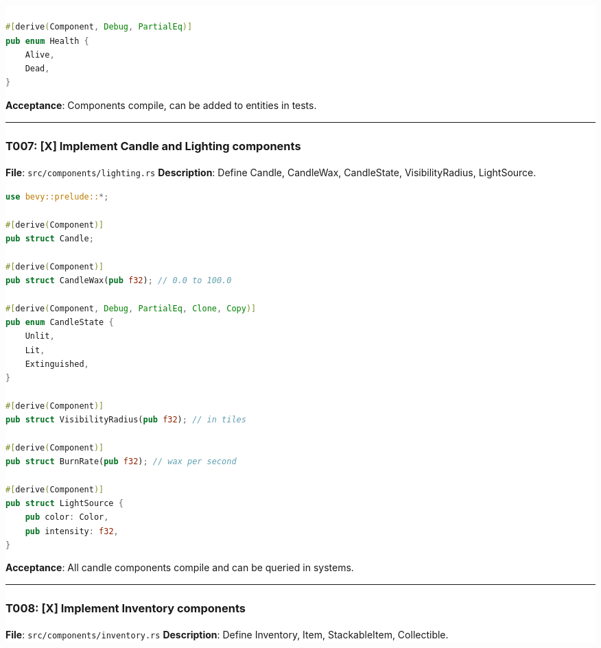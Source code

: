 ```rust

#[derive(Component, Debug, PartialEq)]
pub enum Health {
    Alive,
    Dead,
}
```

**Acceptance**: Components compile, can be added to entities in tests.

---

### T007: [X] Implement Candle and Lighting components
**File**: `src/components/lighting.rs`
**Description**: Define Candle, CandleWax, CandleState, VisibilityRadius, LightSource.

```rust
use bevy::prelude::*;

#[derive(Component)]
pub struct Candle;

#[derive(Component)]
pub struct CandleWax(pub f32); // 0.0 to 100.0

#[derive(Component, Debug, PartialEq, Clone, Copy)]
pub enum CandleState {
    Unlit,
    Lit,
    Extinguished,
}

#[derive(Component)]
pub struct VisibilityRadius(pub f32); // in tiles

#[derive(Component)]
pub struct BurnRate(pub f32); // wax per second

#[derive(Component)]
pub struct LightSource {
    pub color: Color,
    pub intensity: f32,
}
```

**Acceptance**: All candle components compile and can be queried in systems.

---

### T008: [X] Implement Inventory components
**File**: `src/components/inventory.rs`
**Description**: Define Inventory, Item, StackableItem, Collectible.
